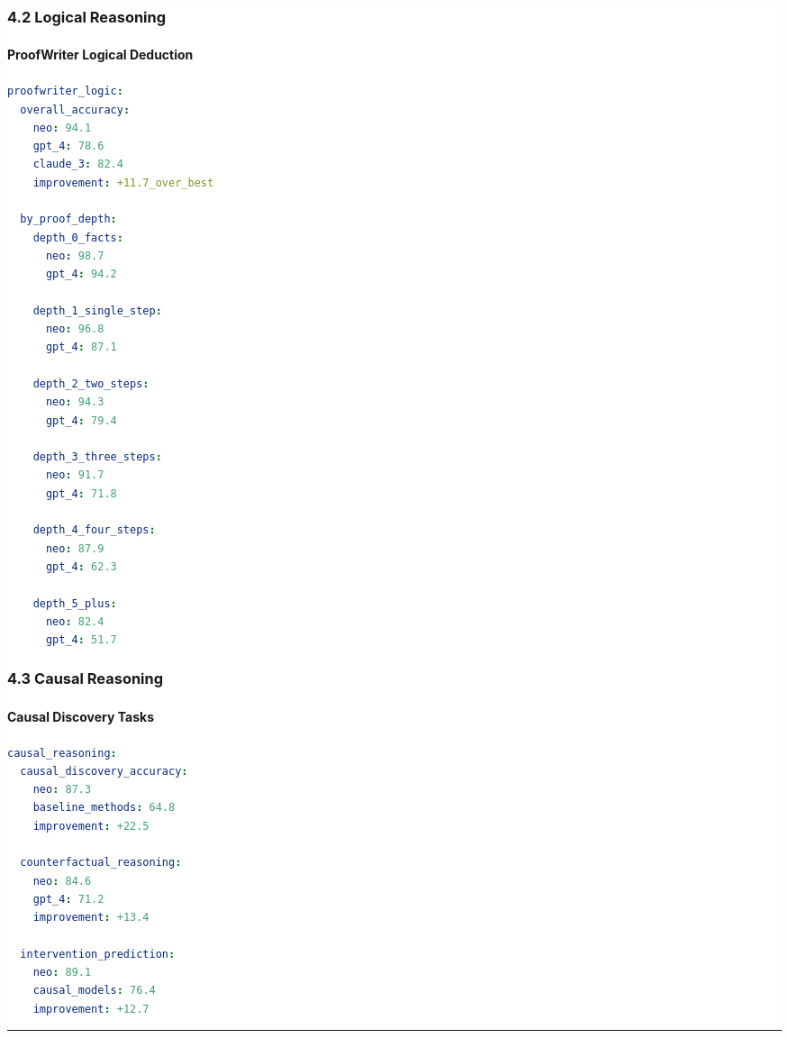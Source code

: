 ### 4.2 Logical Reasoning

#### ProofWriter Logical Deduction
```yaml
proofwriter_logic:
  overall_accuracy:
    neo: 94.1
    gpt_4: 78.6
    claude_3: 82.4
    improvement: +11.7_over_best
    
  by_proof_depth:
    depth_0_facts:
      neo: 98.7
      gpt_4: 94.2
      
    depth_1_single_step:
      neo: 96.8
      gpt_4: 87.1
      
    depth_2_two_steps:
      neo: 94.3
      gpt_4: 79.4
      
    depth_3_three_steps:
      neo: 91.7
      gpt_4: 71.8
      
    depth_4_four_steps:
      neo: 87.9
      gpt_4: 62.3
      
    depth_5_plus:
      neo: 82.4
      gpt_4: 51.7
```

### 4.3 Causal Reasoning

#### Causal Discovery Tasks
```yaml
causal_reasoning:
  causal_discovery_accuracy:
    neo: 87.3
    baseline_methods: 64.8
    improvement: +22.5
    
  counterfactual_reasoning:
    neo: 84.6
    gpt_4: 71.2
    improvement: +13.4
    
  intervention_prediction:
    neo: 89.1
    causal_models: 76.4
    improvement: +12.7
```

---